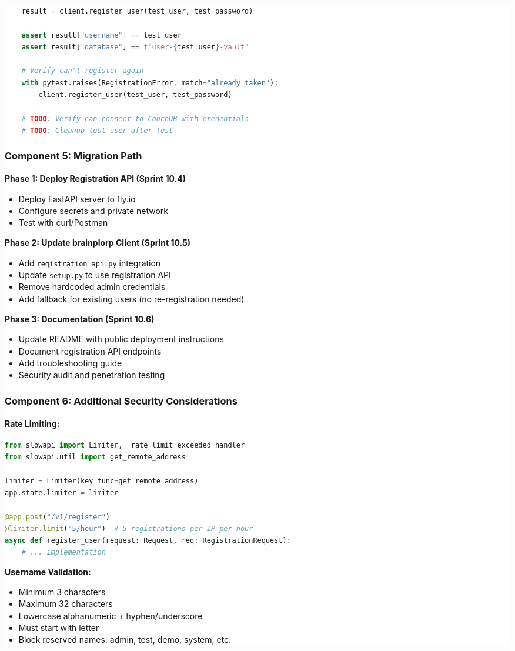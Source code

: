```python
    result = client.register_user(test_user, test_password)

    assert result["username"] == test_user
    assert result["database"] == f"user-{test_user}-vault"

    # Verify can't register again
    with pytest.raises(RegistrationError, match="already taken"):
        client.register_user(test_user, test_password)

    # TODO: Verify can connect to CouchDB with credentials
    # TODO: Cleanup test user after test
```

### Component 5: Migration Path

**Phase 1: Deploy Registration API (Sprint 10.4)**
- Deploy FastAPI server to fly.io
- Configure secrets and private network
- Test with curl/Postman

**Phase 2: Update brainplorp Client (Sprint 10.5)**
- Add `registration_api.py` integration
- Update `setup.py` to use registration API
- Remove hardcoded admin credentials
- Add fallback for existing users (no re-registration needed)

**Phase 3: Documentation (Sprint 10.6)**
- Update README with public deployment instructions
- Document registration API endpoints
- Add troubleshooting guide
- Security audit and penetration testing

### Component 6: Additional Security Considerations

**Rate Limiting:**
```python
from slowapi import Limiter, _rate_limit_exceeded_handler
from slowapi.util import get_remote_address

limiter = Limiter(key_func=get_remote_address)
app.state.limiter = limiter

@app.post("/v1/register")
@limiter.limit("5/hour")  # 5 registrations per IP per hour
async def register_user(request: Request, req: RegistrationRequest):
    # ... implementation
```

**Username Validation:**
- Minimum 3 characters
- Maximum 32 characters
- Lowercase alphanumeric + hyphen/underscore
- Must start with letter
- Block reserved names: admin, test, demo, system, etc.
